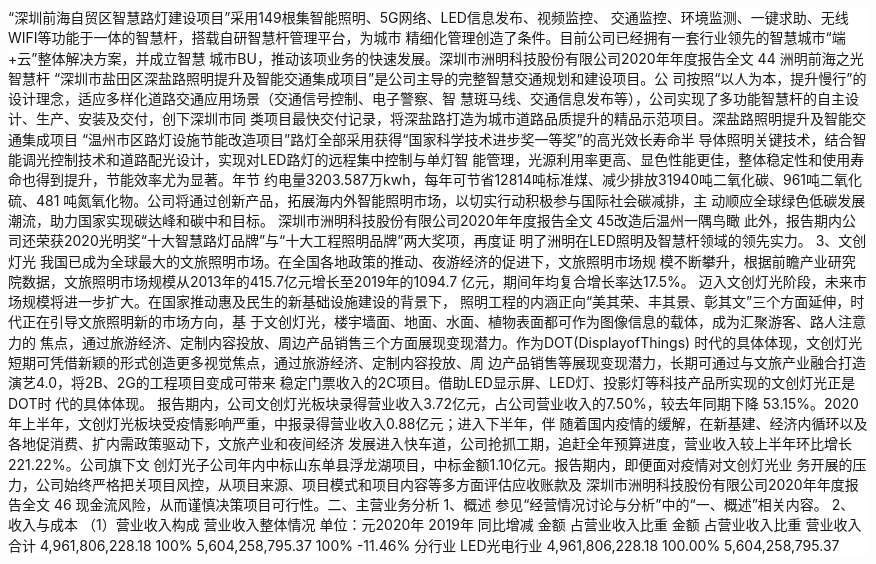 “深圳前海自贸区智慧路灯建设项目”采用149根集智能照明、5G网络、LED信息发布、视频监控、
交通监控、环境监测、一键求助、无线WIFI等功能于一体的智慧杆，搭载自研智慧杆管理平台，为城市
精细化管理创造了条件。目前公司已经拥有一套行业领先的智慧城市“端+云”整体解决方案，并成立智慧
城市BU，推动该项业务的快速发展。深圳市洲明科技股份有限公司2020年年度报告全文
44
洲明前海之光智慧杆
“深圳市盐田区深盐路照明提升及智能交通集成项目”是公司主导的完整智慧交通规划和建设项目。公
司按照“以人为本，提升慢行”的设计理念，适应多样化道路交通应用场景（交通信号控制、电子警察、智
慧斑马线、交通信息发布等），公司实现了多功能智慧杆的自主设计、生产、安装及交付，创下深圳市同
类项目最快交付记录，将深盐路打造为城市道路品质提升的精品示范项目。深盐路照明提升及智能交通集成项目
“温州市区路灯设施节能改造项目”路灯全部采用获得“国家科学技术进步奖一等奖”的高光效长寿命半
导体照明关键技术，结合智能调光控制技术和道路配光设计，实现对LED路灯的远程集中控制与单灯智
能管理，光源利用率更高、显色性能更佳，整体稳定性和使用寿命也得到提升，节能效率尤为显著。年节
约电量3203.587万kwh，每年可节省12814吨标准煤、减少排放31940吨二氧化碳、961吨二氧化硫、481
吨氮氧化物。公司将通过创新产品，拓展海内外智能照明市场，以切实行动积极参与国际社会碳减排，主
动顺应全球绿色低碳发展潮流，助力国家实现碳达峰和碳中和目标。
深圳市洲明科技股份有限公司2020年年度报告全文
45改造后温州一隅鸟瞰
此外，报告期内公司还荣获2020光明奖“十大智慧路灯品牌”与“十大工程照明品牌”两大奖项，再度证
明了洲明在LED照明及智慧杆领域的领先实力。
3、文创灯光
我国已成为全球最大的文旅照明市场。在全国各地政策的推动、夜游经济的促进下，文旅照明市场规
模不断攀升，根据前瞻产业研究院数据，文旅照明市场规模从2013年的415.7亿元增长至2019年的1094.7
亿元，期间年均复合增长率达17.5%。
迈入文创灯光阶段，未来市场规模将进一步扩大。在国家推动惠及民生的新基础设施建设的背景下，
照明工程的内涵正向“美其荣、丰其景、彰其文”三个方面延伸，时代正在引导文旅照明新的市场方向，基
于文创灯光，楼宇墙面、地面、水面、植物表面都可作为图像信息的载体，成为汇聚游客、路人注意力的
焦点，通过旅游经济、定制内容投放、周边产品销售三个方面展现变现潜力。作为DOT(DisplayofThings)
时代的具体体现，文创灯光短期可凭借新颖的形式创造更多视觉焦点，通过旅游经济、定制内容投放、周
边产品销售等展现变现潜力，长期可通过与文旅产业融合打造演艺4.0，将2B、2G的工程项目变成可带来
稳定门票收入的2C项目。借助LED显示屏、LED灯、投影灯等科技产品所实现的文创灯光正是DOT时
代的具体体现。
报告期内，公司文创灯光板块录得营业收入3.72亿元，占公司营业收入的7.50%，较去年同期下降
53.15%。2020年上半年，文创灯光板块受疫情影响严重，中报录得营业收入0.88亿元；进入下半年，伴
随着国内疫情的缓解，在新基建、经济内循环以及各地促消费、扩内需政策驱动下，文旅产业和夜间经济
发展进入快车道，公司抢抓工期，追赶全年预算进度，营业收入较上半年环比增长221.22%。公司旗下文
创灯光子公司年内中标山东单县浮龙湖项目，中标金额1.10亿元。报告期内，即便面对疫情对文创灯光业
务开展的压力，公司始终严格把关项目风控，从项目来源、项目模式和项目内容等多方面评估应收账款及
深圳市洲明科技股份有限公司2020年年度报告全文
46
现金流风险，从而谨慎决策项目可行性。二、主营业务分析
1、概述
参见“经营情况讨论与分析”中的“一、概述”相关内容。
2、收入与成本
（1）营业收入构成
营业收入整体情况
单位：元2020年
2019年
同比增减
金额
占营业收入比重
金额
占营业收入比重
营业收入合计
4,961,806,228.18
100%
5,604,258,795.37
100%
-11.46%
分行业
LED光电行业
4,961,806,228.18
100.00%
5,604,258,795.37